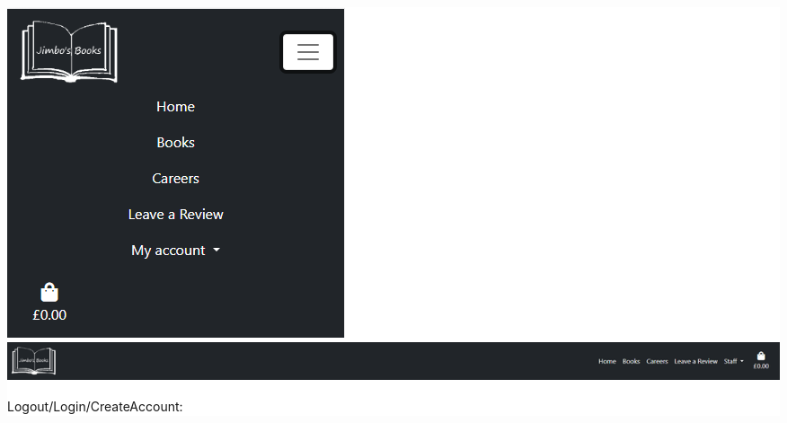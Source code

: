 ![](static/readme_images/screenshots/mobile-navbar.png)
![](static/readme_images/screenshots/navbar-staff.png)


Logout/Login/CreateAccount:
